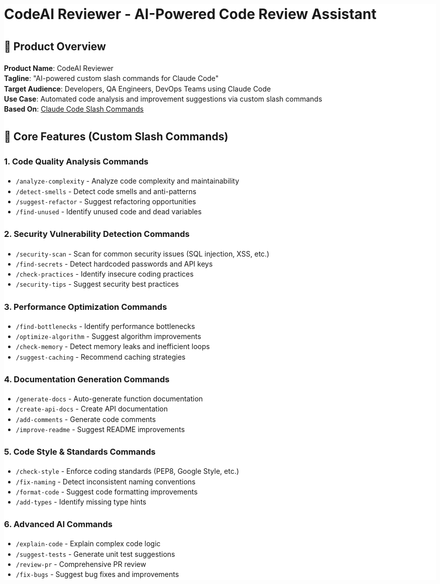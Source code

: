 # CodeAI Reviewer - AI-Powered Code Review Assistant

## 🎯 **Product Overview**

**Product Name**: CodeAI Reviewer  
**Tagline**: "AI-powered custom slash commands for Claude Code"  
**Target Audience**: Developers, QA Engineers, DevOps Teams using Claude Code  
**Use Case**: Automated code analysis and improvement suggestions via custom slash commands  
**Based On**: [Claude Code Slash Commands](https://docs.claude.com/en/docs/claude-code/slash-commands)

## 🚀 **Core Features (Custom Slash Commands)**

### **1. Code Quality Analysis Commands**
- `/analyze-complexity` - Analyze code complexity and maintainability
- `/detect-smells` - Detect code smells and anti-patterns
- `/suggest-refactor` - Suggest refactoring opportunities
- `/find-unused` - Identify unused code and dead variables

### **2. Security Vulnerability Detection Commands**
- `/security-scan` - Scan for common security issues (SQL injection, XSS, etc.)
- `/find-secrets` - Detect hardcoded passwords and API keys
- `/check-practices` - Identify insecure coding practices
- `/security-tips` - Suggest security best practices

### **3. Performance Optimization Commands**
- `/find-bottlenecks` - Identify performance bottlenecks
- `/optimize-algorithm` - Suggest algorithm improvements
- `/check-memory` - Detect memory leaks and inefficient loops
- `/suggest-caching` - Recommend caching strategies

### **4. Documentation Generation Commands**
- `/generate-docs` - Auto-generate function documentation
- `/create-api-docs` - Create API documentation
- `/add-comments` - Generate code comments
- `/improve-readme` - Suggest README improvements

### **5. Code Style & Standards Commands**
- `/check-style` - Enforce coding standards (PEP8, Google Style, etc.)
- `/fix-naming` - Detect inconsistent naming conventions
- `/format-code` - Suggest code formatting improvements
- `/add-types` - Identify missing type hints

### **6. Advanced AI Commands**
- `/explain-code` - Explain complex code logic
- `/suggest-tests` - Generate unit test suggestions
- `/review-pr` - Comprehensive PR review
- `/fix-bugs` - Suggest bug fixes and improvements
